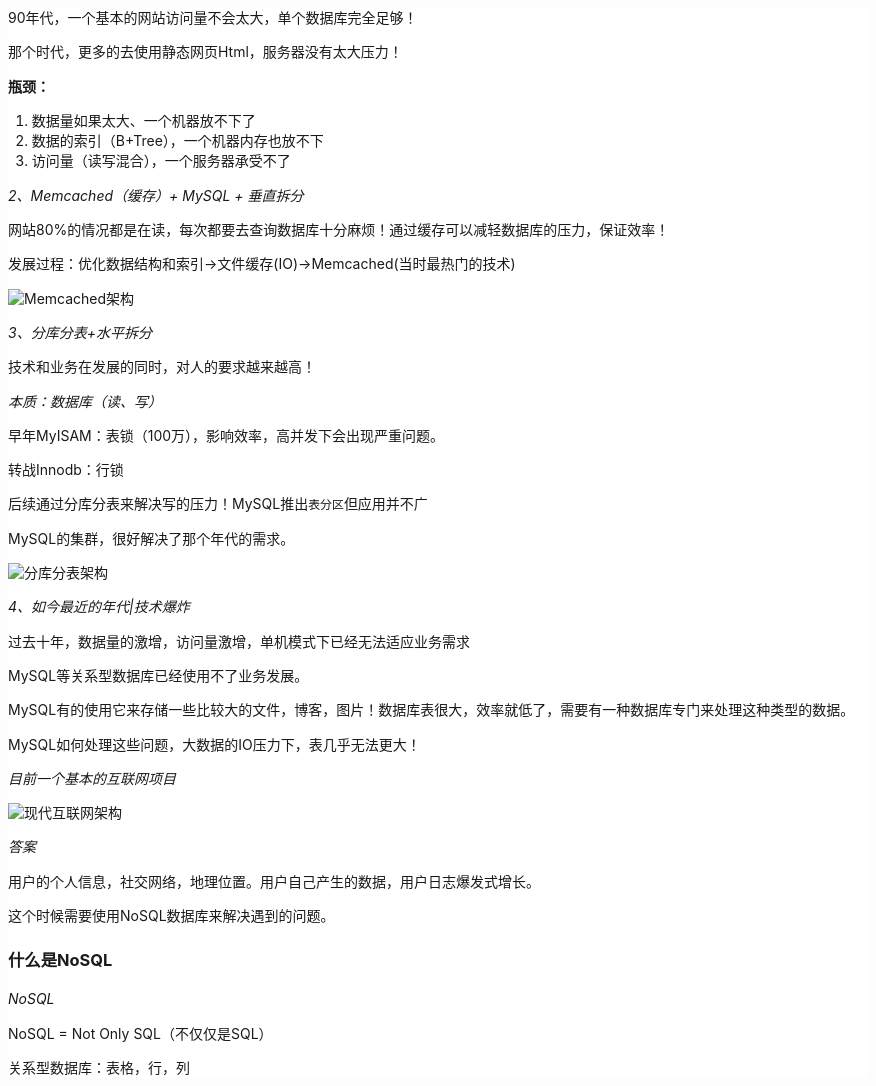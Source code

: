 90年代，一个基本的网站访问量不会太大，单个数据库完全足够！

那个时代，更多的去使用静态网页Html，服务器没有太大压力！

**瓶颈：**

1. 数据量如果太大、一个机器放不下了
2. 数据的索引（B+Tree），一个机器内存也放不下
3. 访问量（读写混合），一个服务器承受不了

*2、Memcached（缓存）+ MySQL + 垂直拆分*

网站80%的情况都是在读，每次都要去查询数据库十分麻烦！通过缓存可以减轻数据库的压力，保证效率！

发展过程：优化数据结构和索引->文件缓存(IO)->Memcached(当时最热门的技术)

![Memcached架构](https://mr-lai.oss-cn-zhangjiakou.aliyuncs.com/imgs/image-20220624104926411.png)

*3、分库分表+水平拆分*

技术和业务在发展的同时，对人的要求越来越高！

*本质：数据库（读、写）*

早年MyISAM：表锁（100万），影响效率，高并发下会出现严重问题。

转战Innodb：行锁

后续通过分库分表来解决写的压力！MySQL推出`表分区`但应用并不广

MySQL的集群，很好解决了那个年代的需求。

![分库分表架构](https://mr-lai.oss-cn-zhangjiakou.aliyuncs.com/imgs/image-20220624105610347.png)

*4、如今最近的年代|技术爆炸*

过去十年，数据量的激增，访问量激增，单机模式下已经无法适应业务需求

MySQL等关系型数据库已经使用不了业务发展。

MySQL有的使用它来存储一些比较大的文件，博客，图片！数据库表很大，效率就低了，需要有一种数据库专门来处理这种类型的数据。

MySQL如何处理这些问题，大数据的IO压力下，表几乎无法更大！

*目前一个基本的互联网项目*

![现代互联网架构](https://mr-lai.oss-cn-zhangjiakou.aliyuncs.com/imgs/image-20220624111259421.png)

*答案*

用户的个人信息，社交网络，地理位置。用户自己产生的数据，用户日志爆发式增长。

这个时候需要使用NoSQL数据库来解决遇到的问题。

### 什么是NoSQL

*NoSQL*

NoSQL = Not Only SQL（不仅仅是SQL）

关系型数据库：表格，行，列
